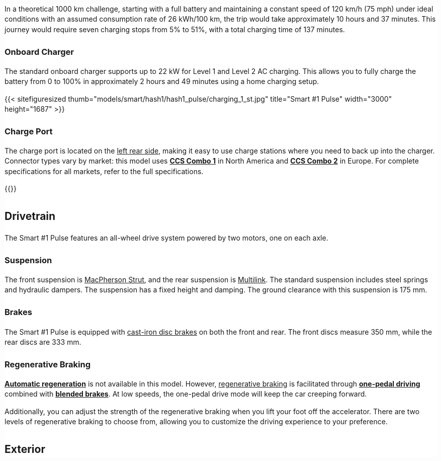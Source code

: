 In a theoretical 1000 km challenge, starting with a full battery and maintaining a constant speed of 120 km/h (75 mph) under ideal conditions with an assumed consumption rate of 26 kWh/100 km, the trip would take approximately 10 hours and 37 minutes. This journey would require seven charging stops from 5% to 51%, with a total charging time of 137 minutes.

### Onboard Charger

The standard onboard charger supports up to 22 kW for Level 1 and Level 2 AC charging. This allows you to fully charge the battery from 0 to 100% in approximately 2 hours and 49 minutes using a home charging setup.

{{< sitefiguresized thumb="models/smart/hash1/hash1_pulse/charging_1_st.jpg" title="Smart #1 Pulse" width="3000" height="1687"  >}}

### Charge Port

The charge port is located on the [left rear side](../../../../technology/charging/connectors/#rear-side), making it easy to use charge stations where you need to back up into the charger. Connector types vary by market: this model uses [**CCS Combo 1**](../../../../technology/charging/connectors/#ccs) in North America and [**CCS Combo 2**](../../../../technology/charging/connectors/#ccs) in Europe. For complete specifications for all markets, refer to the full specifications.

{{<evkxdisplayaddarticle />}}

## Drivetrain

The Smart #1 Pulse features an all-wheel drive system powered by two motors, one on each axle.

### Suspension

The front suspension is [MacPherson Strut](../../../../technology/suspension/#macpherson-strut), and the rear suspension is [Multilink](../../../../technology/suspension/#multilink). The standard suspension includes steel springs and hydraulic dampers. The  suspension has a fixed height and damping. The ground clearance with this suspension is 175 mm.

### Brakes

The Smart #1 Pulse is equipped with [cast-iron disc brakes](../../../../technology/brakes/#disc-brakes) on both the front and rear. The front discs measure 350 mm, while the rear discs are 333 mm.

### Regenerative Braking

[**Automatic regeneration**](../../../../technology/regen/#automatic-regen-adaptive) is not available in this model. However, [regenerative braking](../../../../technology/regen/) is facilitated through [**one-pedal driving**](../../../../technology/regen/#one-pedal-driving) combined with [**blended brakes**](../../../../technology/regen/#manual-regen-using-brake-pedal). At low speeds, the one-pedal drive mode will keep the car creeping forward.

Additionally, you can adjust the strength of the regenerative braking when you lift your foot off the accelerator. There are two levels of regenerative braking to choose from, allowing you to customize the driving experience to your preference.

## Exterior
